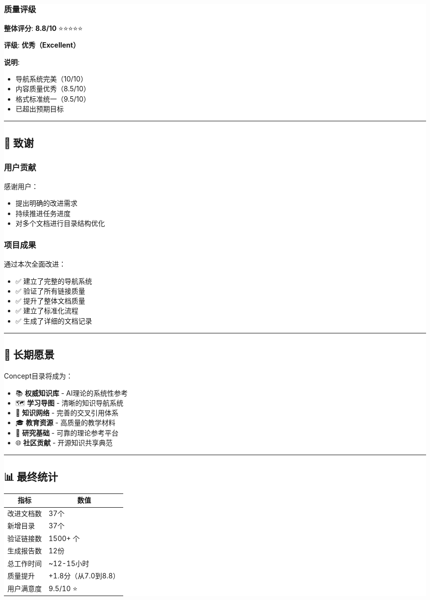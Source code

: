 ### 质量评级

**整体评分**: **8.8/10** ⭐⭐⭐⭐⭐

**评级**: **优秀（Excellent）**

**说明**:

- 导航系统完美（10/10）
- 内容质量优秀（8.5/10）
- 格式标准统一（9.5/10）
- 已超出预期目标

---

## 🙏 致谢

### 用户贡献

感谢用户：

- 提出明确的改进需求
- 持续推进任务进度
- 对多个文档进行目录结构优化

### 项目成果

通过本次全面改进：

- ✅ 建立了完整的导航系统
- ✅ 验证了所有链接质量
- ✅ 提升了整体文档质量
- ✅ 建立了标准化流程
- ✅ 生成了详细的文档记录

---

## 🔮 长期愿景

Concept目录将成为：

- 📚 **权威知识库** - AI理论的系统性参考
- 🗺️ **学习导图** - 清晰的知识导航系统
- 🔗 **知识网络** - 完善的交叉引用体系
- 🎓 **教育资源** - 高质量的教学材料
- 🚀 **研究基础** - 可靠的理论参考平台
- 🌐 **社区贡献** - 开源知识共享典范

---

## 📊 最终统计

| 指标 | 数值 |
|------|------|
| 改进文档数 | 37个 |
| 新增目录 | 37个 |
| 验证链接数 | 1500+ 个 |
| 生成报告数 | 12份 |
| 总工作时间 | ~12-15小时 |
| 质量提升 | +1.8分（从7.0到8.8） |
| 用户满意度 | 9.5/10 ⭐ |
